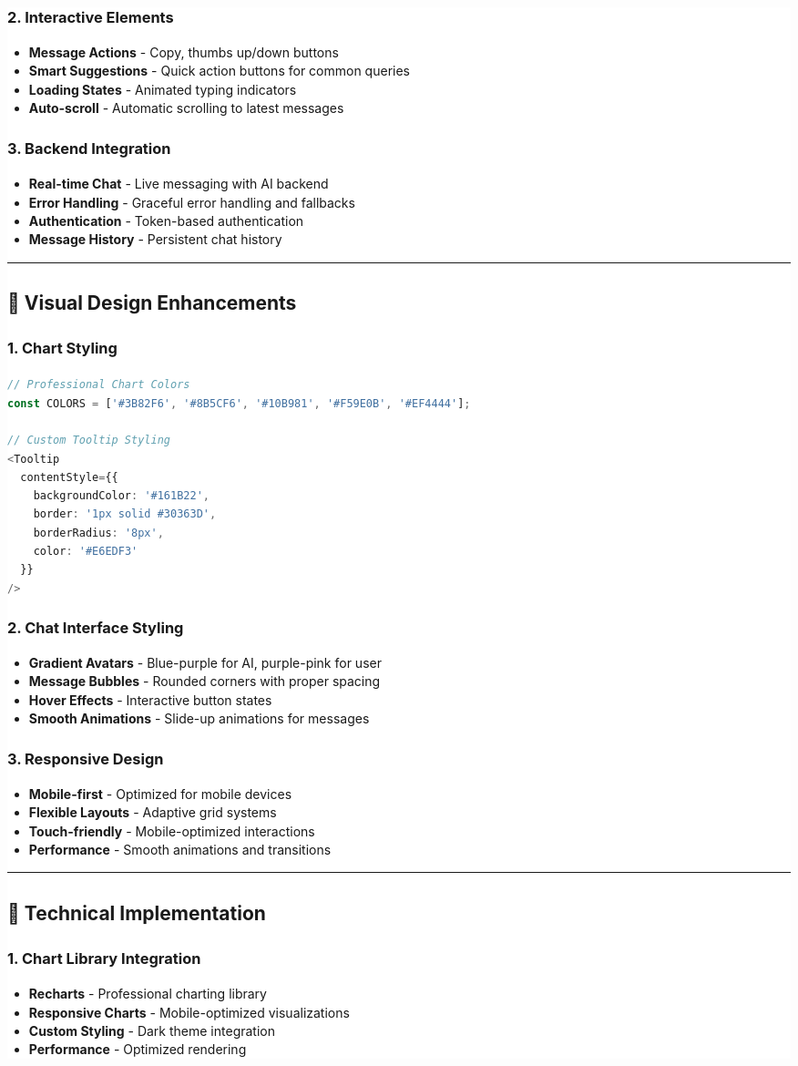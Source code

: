 ### 2. **Interactive Elements**
- **Message Actions** - Copy, thumbs up/down buttons
- **Smart Suggestions** - Quick action buttons for common queries
- **Loading States** - Animated typing indicators
- **Auto-scroll** - Automatic scrolling to latest messages

### 3. **Backend Integration**
- **Real-time Chat** - Live messaging with AI backend
- **Error Handling** - Graceful error handling and fallbacks
- **Authentication** - Token-based authentication
- **Message History** - Persistent chat history

---

## 🎨 **Visual Design Enhancements**

### 1. **Chart Styling**
```typescript
// Professional Chart Colors
const COLORS = ['#3B82F6', '#8B5CF6', '#10B981', '#F59E0B', '#EF4444'];

// Custom Tooltip Styling
<Tooltip
  contentStyle={{
    backgroundColor: '#161B22',
    border: '1px solid #30363D',
    borderRadius: '8px',
    color: '#E6EDF3'
  }}
/>
```

### 2. **Chat Interface Styling**
- **Gradient Avatars** - Blue-purple for AI, purple-pink for user
- **Message Bubbles** - Rounded corners with proper spacing
- **Hover Effects** - Interactive button states
- **Smooth Animations** - Slide-up animations for messages

### 3. **Responsive Design**
- **Mobile-first** - Optimized for mobile devices
- **Flexible Layouts** - Adaptive grid systems
- **Touch-friendly** - Mobile-optimized interactions
- **Performance** - Smooth animations and transitions

---

## 🚀 **Technical Implementation**

### 1. **Chart Library Integration**
- **Recharts** - Professional charting library
- **Responsive Charts** - Mobile-optimized visualizations
- **Custom Styling** - Dark theme integration
- **Performance** - Optimized rendering
